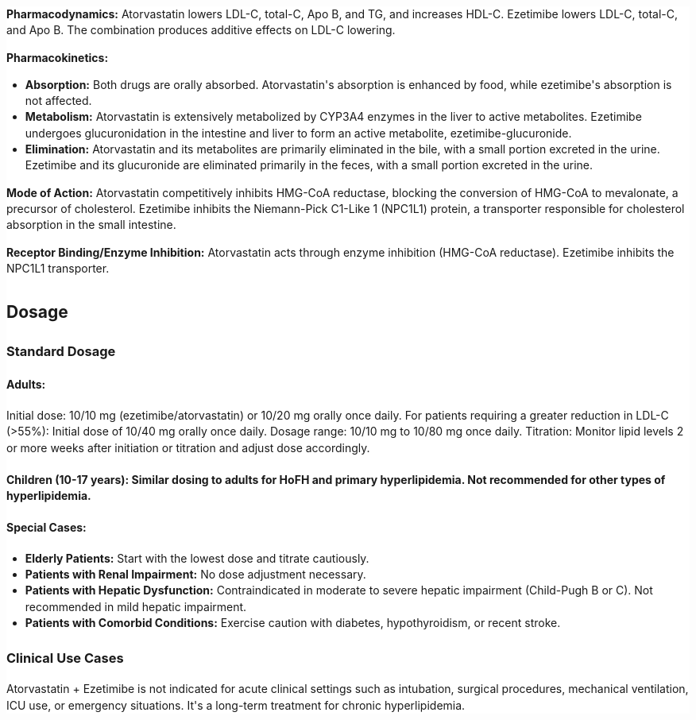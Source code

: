**Pharmacodynamics:** Atorvastatin lowers LDL-C, total-C, Apo B, and TG, and increases HDL-C. Ezetimibe lowers LDL-C, total-C, and Apo B. The combination produces additive effects on LDL-C lowering.

**Pharmacokinetics:**

* **Absorption:** Both drugs are orally absorbed. Atorvastatin's absorption is enhanced by food, while ezetimibe's absorption is not affected.
* **Metabolism:** Atorvastatin is extensively metabolized by CYP3A4 enzymes in the liver to active metabolites. Ezetimibe undergoes glucuronidation in the intestine and liver to form an active metabolite, ezetimibe-glucuronide.
* **Elimination:** Atorvastatin and its metabolites are primarily eliminated in the bile, with a small portion excreted in the urine. Ezetimibe and its glucuronide are eliminated primarily in the feces, with a small portion excreted in the urine.

**Mode of Action:** Atorvastatin competitively inhibits HMG-CoA reductase, blocking the conversion of HMG-CoA to mevalonate, a precursor of cholesterol. Ezetimibe inhibits the Niemann-Pick C1-Like 1 (NPC1L1) protein, a transporter responsible for cholesterol absorption in the small intestine.

**Receptor Binding/Enzyme Inhibition:**  Atorvastatin acts through enzyme inhibition (HMG-CoA reductase). Ezetimibe inhibits the NPC1L1 transporter.


## **Dosage**


### **Standard Dosage**

#### **Adults:**

Initial dose: 10/10 mg (ezetimibe/atorvastatin) or 10/20 mg orally once daily.
For patients requiring a greater reduction in LDL-C (>55%): Initial dose of 10/40 mg orally once daily.
Dosage range: 10/10 mg to 10/80 mg once daily.
Titration: Monitor lipid levels 2 or more weeks after initiation or titration and adjust dose accordingly.

#### **Children (10-17 years):**  Similar dosing to adults for HoFH and primary hyperlipidemia.  Not recommended for other types of hyperlipidemia.

#### **Special Cases:**

* **Elderly Patients:** Start with the lowest dose and titrate cautiously. 
* **Patients with Renal Impairment:** No dose adjustment necessary.
* **Patients with Hepatic Dysfunction:** Contraindicated in moderate to severe hepatic impairment (Child-Pugh B or C).  Not recommended in mild hepatic impairment.
* **Patients with Comorbid Conditions:** Exercise caution with diabetes, hypothyroidism, or recent stroke.

### **Clinical Use Cases**

Atorvastatin + Ezetimibe is not indicated for acute clinical settings such as intubation, surgical procedures, mechanical ventilation, ICU use, or emergency situations. It's a long-term treatment for chronic hyperlipidemia.
